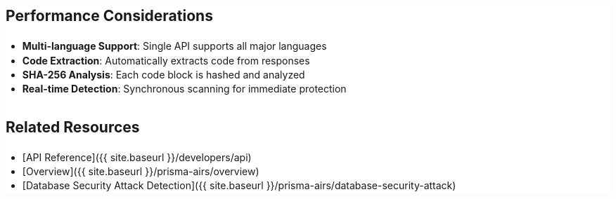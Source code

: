 ## Performance Considerations

- **Multi-language Support**: Single API supports all major languages
- **Code Extraction**: Automatically extracts code from responses
- **SHA-256 Analysis**: Each code block is hashed and analyzed
- **Real-time Detection**: Synchronous scanning for immediate protection

## Related Resources

- [API Reference]({{ site.baseurl }}/developers/api)
- [Overview]({{ site.baseurl }}/prisma-airs/overview)
- [Database Security Attack Detection]({{ site.baseurl }}/prisma-airs/database-security-attack)